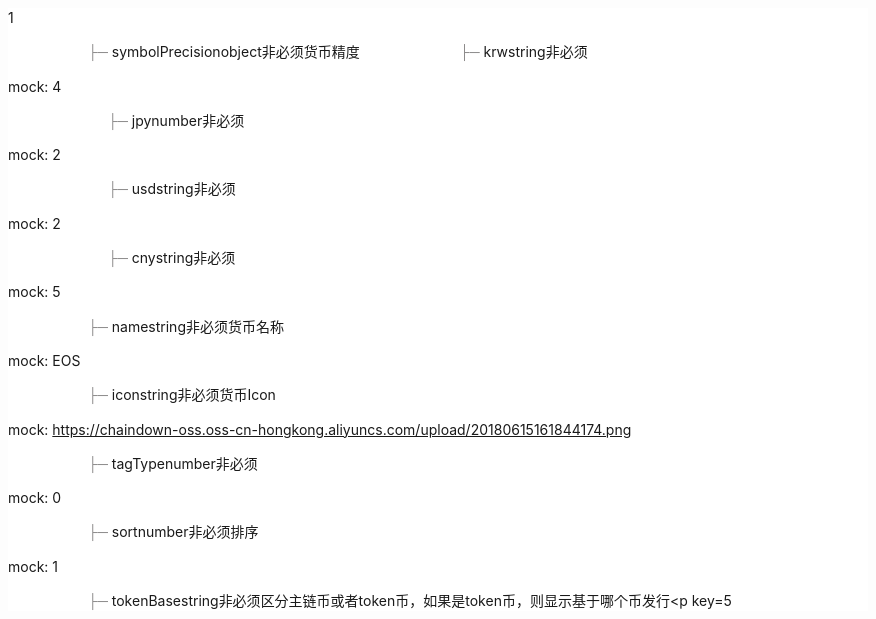</span><span>1</span></p></td></tr><tr key=0-2-6-5-0-3><td key=0><span style="padding-left: 80px"><span style="color: #8c8a8a">├─</span> symbolPrecision</span></td><td key=1><span>object</span></td><td key=2>非必须</td><td key=3></td><td key=4><span style="white-space: pre-wrap">货币精度</span></td><td key=5></td></tr><tr key=0-2-6-5-0-3-0><td key=0><span style="padding-left: 100px"><span style="color: #8c8a8a">├─</span> krw</span></td><td key=1><span>string</span></td><td key=2>非必须</td><td key=3></td><td key=4><span style="white-space: pre-wrap"></span></td><td key=5><p key=5><span style="font-weight: '700'">mock: </span><span>4</span></p></td></tr><tr key=0-2-6-5-0-3-1><td key=0><span style="padding-left: 100px"><span style="color: #8c8a8a">├─</span> jpy</span></td><td key=1><span>number</span></td><td key=2>非必须</td><td key=3></td><td key=4><span style="white-space: pre-wrap"></span></td><td key=5><p key=5><span style="font-weight: '700'">mock: </span><span>2</span></p></td></tr><tr key=0-2-6-5-0-3-2><td key=0><span style="padding-left: 100px"><span style="color: #8c8a8a">├─</span> usd</span></td><td key=1><span>string</span></td><td key=2>非必须</td><td key=3></td><td key=4><span style="white-space: pre-wrap"></span></td><td key=5><p key=5><span style="font-weight: '700'">mock: </span><span>2</span></p></td></tr><tr key=0-2-6-5-0-3-3><td key=0><span style="padding-left: 100px"><span style="color: #8c8a8a">├─</span> cny</span></td><td key=1><span>string</span></td><td key=2>非必须</td><td key=3></td><td key=4><span style="white-space: pre-wrap"></span></td><td key=5><p key=5><span style="font-weight: '700'">mock: </span><span>5</span></p></td></tr><tr key=0-2-6-5-0-4><td key=0><span style="padding-left: 80px"><span style="color: #8c8a8a">├─</span> name</span></td><td key=1><span>string</span></td><td key=2>非必须</td><td key=3></td><td key=4><span style="white-space: pre-wrap">货币名称</span></td><td key=5><p key=5><span style="font-weight: '700'">mock: </span><span>EOS</span></p></td></tr><tr key=0-2-6-5-0-5><td key=0><span style="padding-left: 80px"><span style="color: #8c8a8a">├─</span> icon</span></td><td key=1><span>string</span></td><td key=2>非必须</td><td key=3></td><td key=4><span style="white-space: pre-wrap">货币Icon</span></td><td key=5><p key=5><span style="font-weight: '700'">mock: </span><span>https://chaindown-oss.oss-cn-hongkong.aliyuncs.com/upload/20180615161844174.png</span></p></td></tr><tr key=0-2-6-5-0-6><td key=0><span style="padding-left: 80px"><span style="color: #8c8a8a">├─</span> tagType</span></td><td key=1><span>number</span></td><td key=2>非必须</td><td key=3></td><td key=4><span style="white-space: pre-wrap"></span></td><td key=5><p key=5><span style="font-weight: '700'">mock: </span><span>0</span></p></td></tr><tr key=0-2-6-5-0-7><td key=0><span style="padding-left: 80px"><span style="color: #8c8a8a">├─</span> sort</span></td><td key=1><span>number</span></td><td key=2>非必须</td><td key=3></td><td key=4><span style="white-space: pre-wrap">排序</span></td><td key=5><p key=5><span style="font-weight: '700'">mock: </span><span>1</span></p></td></tr><tr key=0-2-6-5-0-8><td key=0><span style="padding-left: 80px"><span style="color: #8c8a8a">├─</span> tokenBase</span></td><td key=1><span>string</span></td><td key=2>非必须</td><td key=3></td><td key=4><span style="white-space: pre-wrap">区分主链币或者token币，如果是token币，则显示基于哪个币发行</span></td><td key=5><p key=5